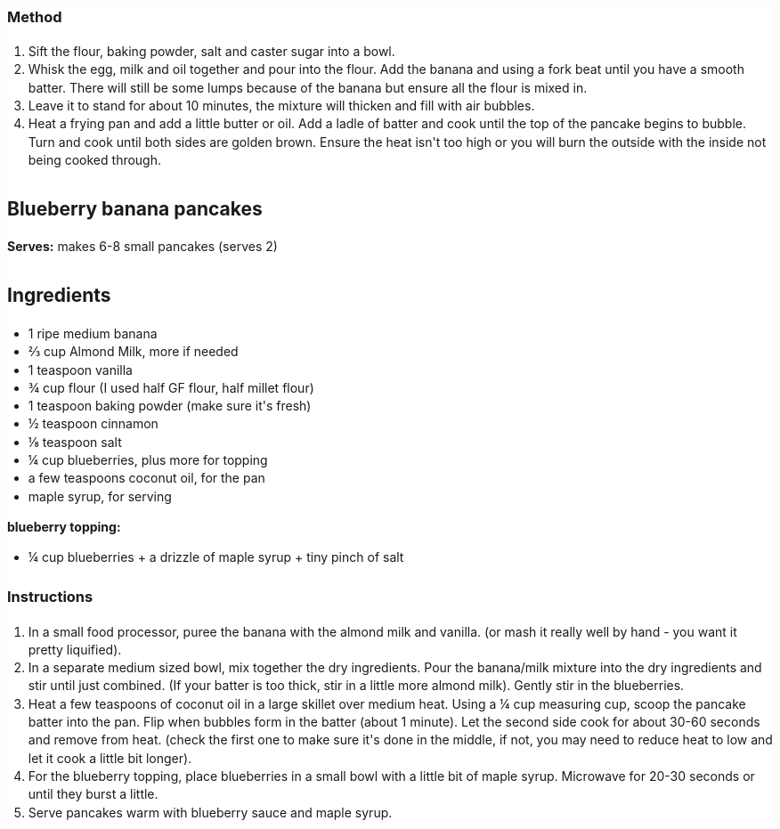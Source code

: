 ### Method 
  1. Sift the flour, baking powder, salt 
and caster sugar into a bowl. 
  2. Whisk the egg, milk and oil together 
and pour into the flour. Add the banana and using a fork beat until you have a 
smooth batter. There will still be some 
lumps because of the banana but 
ensure all the flour is mixed in. 
  3. Leave it to stand for about 10 
minutes, the mixture will thicken and fill with air bubbles. 
  4. Heat a frying pan and add a little 
butter or oil. Add a ladle of batter and 
cook until the top of the pancake begins 
to bubble. Turn and cook until both 
sides are golden brown. Ensure the 
heat isn't too high or you will burn the 
outside with the inside not being 
cooked through. 

## Blueberry banana pancakes

**Serves:** makes 6-8 small pancakes (serves 2)

## Ingredients
  - 1 ripe medium banana
  - ⅔ cup Almond Milk, more if needed
  - 1 teaspoon vanilla
  - ¾ cup flour (I used half GF flour, half millet flour)
  - 1 teaspoon baking powder (make sure it's fresh)
  - ½ teaspoon cinnamon
  - ⅛ teaspoon salt
  - ¼ cup blueberries, plus more for topping
  - a few teaspoons coconut oil, for the pan
  - maple syrup, for serving

**blueberry topping:**

  - ¼ cup blueberries + a drizzle of maple syrup + tiny pinch of salt

### Instructions
  1. In a small food processor, puree the banana with the almond milk and
    vanilla. (or mash it really well by hand - you want it pretty
    liquified).
  2. In a separate medium sized bowl, mix together the dry ingredients.
    Pour the banana/milk mixture into the dry ingredients and stir until
    just combined. (If your batter is too thick, stir in a little more
    almond milk). Gently stir in the blueberries.
  3. Heat a few teaspoons of coconut oil in a large skillet over medium
    heat. Using a ¼ cup measuring cup, scoop the pancake batter into the
    pan. Flip when bubbles form in the batter (about 1 minute). Let the
    second side cook for about 30-60 seconds and remove from heat.
    (check the first one to make sure it's done in the middle, if not,
    you may need to reduce heat to low and let it cook a little bit
    longer).
  4. For the blueberry topping, place blueberries in a small bowl with a
    little bit of maple syrup. Microwave for 20-30 seconds or until they
    burst a little.
  5. Serve pancakes warm with blueberry sauce and maple syrup.
